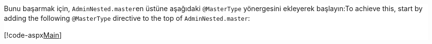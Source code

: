 <span data-ttu-id="1f3be-344">Bunu başarmak için, `AdminNested.master`en üstüne aşağıdaki `@MasterType` yönergesini ekleyerek başlayın:</span><span class="sxs-lookup"><span data-stu-id="1f3be-344">To achieve this, start by adding the following `@MasterType` directive to the top of `AdminNested.master`:</span></span>

[!code-aspx[Main](nested-master-pages-cs/samples/sample16.aspx)]

